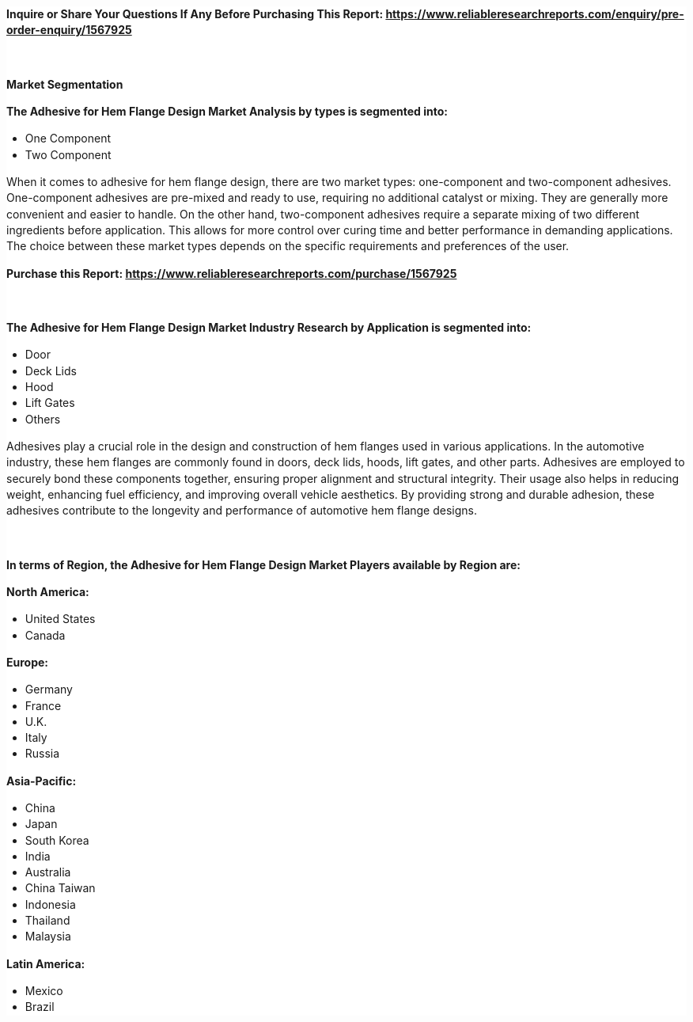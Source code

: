 <p><strong>Inquire or Share Your Questions If Any Before Purchasing This Report: <a href="https://www.reliableresearchreports.com/enquiry/pre-order-enquiry/1567925">https://www.reliableresearchreports.com/enquiry/pre-order-enquiry/1567925</a></strong></p>
<p>&nbsp;</p>
<p><strong>Market Segmentation</strong></p>
<p><strong>The Adhesive for Hem Flange Design Market Analysis by types is segmented into:</strong></p>
<p><ul><li>One Component</li><li>Two Component</li></ul></p>
<p><p>When it comes to adhesive for hem flange design, there are two market types: one-component and two-component adhesives. One-component adhesives are pre-mixed and ready to use, requiring no additional catalyst or mixing. They are generally more convenient and easier to handle. On the other hand, two-component adhesives require a separate mixing of two different ingredients before application. This allows for more control over curing time and better performance in demanding applications. The choice between these market types depends on the specific requirements and preferences of the user.</p></p>
<p><strong>Purchase this Report:&nbsp;<a href="https://www.reliableresearchreports.com/purchase/1567925">https://www.reliableresearchreports.com/purchase/1567925</a></strong></p>
<p>&nbsp;</p>
<p><strong>The Adhesive for Hem Flange Design Market Industry Research by Application is segmented into:</strong></p>
<p><ul><li>Door</li><li>Deck Lids</li><li>Hood</li><li>Lift Gates</li><li>Others</li></ul></p>
<p><p>Adhesives play a crucial role in the design and construction of hem flanges used in various applications. In the automotive industry, these hem flanges are commonly found in doors, deck lids, hoods, lift gates, and other parts. Adhesives are employed to securely bond these components together, ensuring proper alignment and structural integrity. Their usage also helps in reducing weight, enhancing fuel efficiency, and improving overall vehicle aesthetics. By providing strong and durable adhesion, these adhesives contribute to the longevity and performance of automotive hem flange designs.</p></p>
<p>&nbsp;</p>
<p><strong>In terms of Region, the Adhesive for Hem Flange Design Market Players available by Region are:</strong></p>
<p>
    <p> <strong> North America: </strong>
        <ul>
            <li>United States</li>
            <li>Canada</li>
        </ul>
        </p> 
    <p> <strong> Europe: </strong>
        <ul>
            <li>Germany</li>
            <li>France</li>
            <li>U.K.</li>
            <li>Italy</li>
            <li>Russia</li>
        </ul>
        </p> 
    <p> <strong> Asia-Pacific: </strong>
        <ul>
            <li>China</li>
            <li>Japan</li>
            <li>South Korea</li>
            <li>India</li>
            <li>Australia</li>
            <li>China Taiwan</li>
            <li>Indonesia</li>
            <li>Thailand</li>
            <li>Malaysia</li>
        </ul>
        </p> 
    <p> <strong> Latin America: </strong>
        <ul>
            <li>Mexico</li>
            <li>Brazil</li>